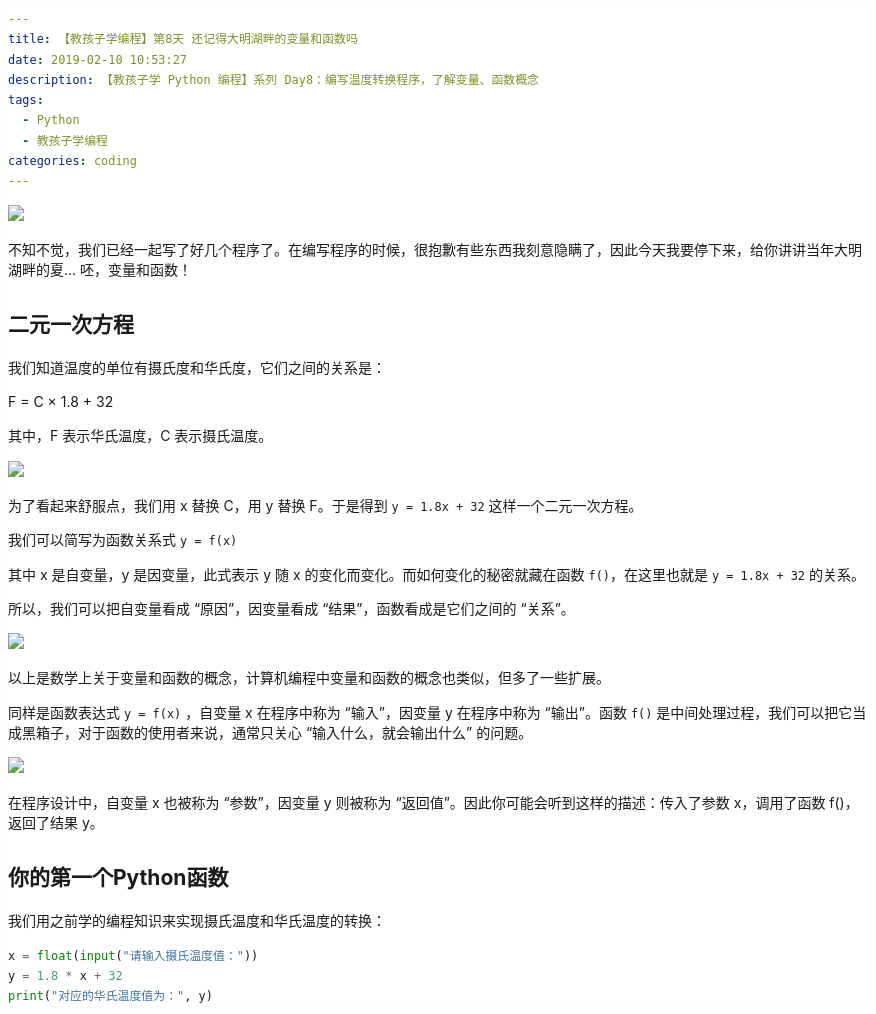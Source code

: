```yaml
---
title: 【教孩子学编程】第8天 还记得大明湖畔的变量和函数吗
date: 2019-02-10 10:53:27
description: 【教孩子学 Python 编程】系列 Day8：编写温度转换程序，了解变量、函数概念
tags:
  - Python
  - 教孩子学编程
categories: coding
---
```


![](/images/coding/随时启程.jpg)



不知不觉，我们已经一起写了好几个程序了。在编写程序的时候，很抱歉有些东西我刻意隐瞒了，因此今天我要停下来，给你讲讲当年大明湖畔的夏... 呸，变量和函数！



## 二元一次方程

我们知道温度的单位有摄氏度和华氏度，它们之间的关系是：

F = C × 1.8 + 32

其中，F 表示华氏温度，C 表示摄氏温度。

![](/images/coding/摄氏-华氏.jpeg)

为了看起来舒服点，我们用 x 替换 C，用 y 替换 F。于是得到 `y = 1.8x + 32` 这样一个二元一次方程。

我们可以简写为函数关系式 `y = f(x)`

其中 x 是自变量，y 是因变量，此式表示 y 随 x 的变化而变化。而如何变化的秘密就藏在函数 `f()`，在这里也就是 `y = 1.8x + 32` 的关系。



所以，我们可以把自变量看成 “原因”，因变量看成 “结果”，函数看成是它们之间的 “关系”。

![](/images/coding/CF二元一次方程.png)

以上是数学上关于变量和函数的概念，计算机编程中变量和函数的概念也类似，但多了一些扩展。

同样是函数表达式 `y = f(x)` ，自变量 x 在程序中称为 “输入”，因变量 y 在程序中称为 “输出”。函数 `f()` 是中间处理过程，我们可以把它当成黑箱子，对于函数的使用者来说，通常只关心 “输入什么，就会输出什么” 的问题。

![](/images/coding/黑箱子.png)

在程序设计中，自变量 x 也被称为 “参数”，因变量 y 则被称为 “返回值”。因此你可能会听到这样的描述：传入了参数 x，调用了函数 f()，返回了结果 y。



## 你的第一个Python函数

我们用之前学的编程知识来实现摄氏温度和华氏温度的转换：

```python
x = float(input("请输入摄氏温度值："))
y = 1.8 * x + 32
print("对应的华氏温度值为：", y)
```

